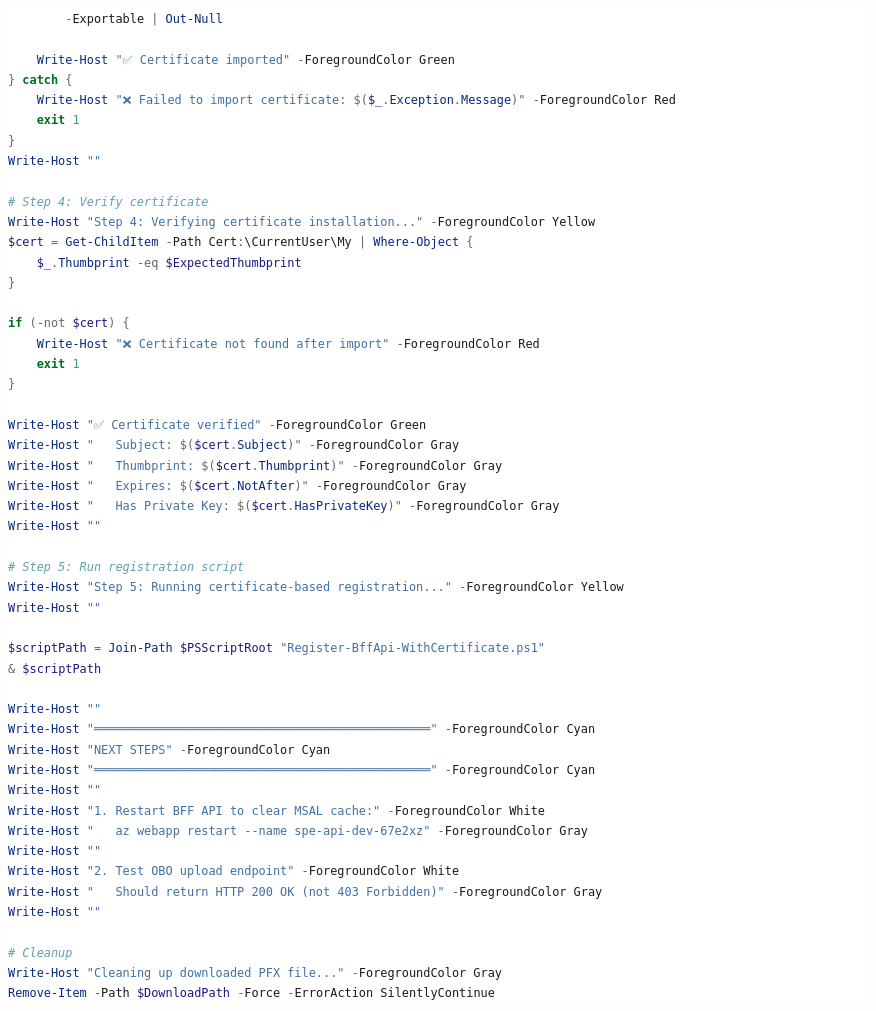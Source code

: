 ```powershell
        -Exportable | Out-Null

    Write-Host "✅ Certificate imported" -ForegroundColor Green
} catch {
    Write-Host "❌ Failed to import certificate: $($_.Exception.Message)" -ForegroundColor Red
    exit 1
}
Write-Host ""

# Step 4: Verify certificate
Write-Host "Step 4: Verifying certificate installation..." -ForegroundColor Yellow
$cert = Get-ChildItem -Path Cert:\CurrentUser\My | Where-Object {
    $_.Thumbprint -eq $ExpectedThumbprint
}

if (-not $cert) {
    Write-Host "❌ Certificate not found after import" -ForegroundColor Red
    exit 1
}

Write-Host "✅ Certificate verified" -ForegroundColor Green
Write-Host "   Subject: $($cert.Subject)" -ForegroundColor Gray
Write-Host "   Thumbprint: $($cert.Thumbprint)" -ForegroundColor Gray
Write-Host "   Expires: $($cert.NotAfter)" -ForegroundColor Gray
Write-Host "   Has Private Key: $($cert.HasPrivateKey)" -ForegroundColor Gray
Write-Host ""

# Step 5: Run registration script
Write-Host "Step 5: Running certificate-based registration..." -ForegroundColor Yellow
Write-Host ""

$scriptPath = Join-Path $PSScriptRoot "Register-BffApi-WithCertificate.ps1"
& $scriptPath

Write-Host ""
Write-Host "═══════════════════════════════════════════════" -ForegroundColor Cyan
Write-Host "NEXT STEPS" -ForegroundColor Cyan
Write-Host "═══════════════════════════════════════════════" -ForegroundColor Cyan
Write-Host ""
Write-Host "1. Restart BFF API to clear MSAL cache:" -ForegroundColor White
Write-Host "   az webapp restart --name spe-api-dev-67e2xz" -ForegroundColor Gray
Write-Host ""
Write-Host "2. Test OBO upload endpoint" -ForegroundColor White
Write-Host "   Should return HTTP 200 OK (not 403 Forbidden)" -ForegroundColor Gray
Write-Host ""

# Cleanup
Write-Host "Cleaning up downloaded PFX file..." -ForegroundColor Gray
Remove-Item -Path $DownloadPath -Force -ErrorAction SilentlyContinue
```
